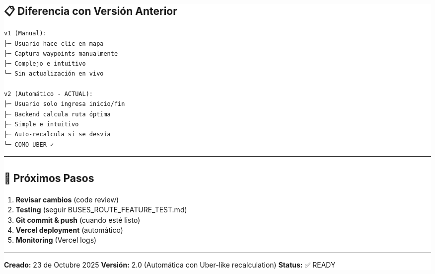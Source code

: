 
## 📋 Diferencia con Versión Anterior

```
v1 (Manual):
├─ Usuario hace clic en mapa
├─ Captura waypoints manualmente
├─ Complejo e intuitivo
└─ Sin actualización en vivo

v2 (Automático - ACTUAL):
├─ Usuario solo ingresa inicio/fin
├─ Backend calcula ruta óptima
├─ Simple e intuitivo
├─ Auto-recalcula si se desvía
└─ COMO UBER ✓
```

---

## 🎯 Próximos Pasos

1. **Revisar cambios** (code review)
2. **Testing** (seguir BUSES_ROUTE_FEATURE_TEST.md)
3. **Git commit & push** (cuando esté listo)
4. **Vercel deployment** (automático)
5. **Monitoring** (Vercel logs)

---

**Creado:** 23 de Octubre 2025
**Versión:** 2.0 (Automática con Uber-like recalculation)
**Status:** ✅ READY
